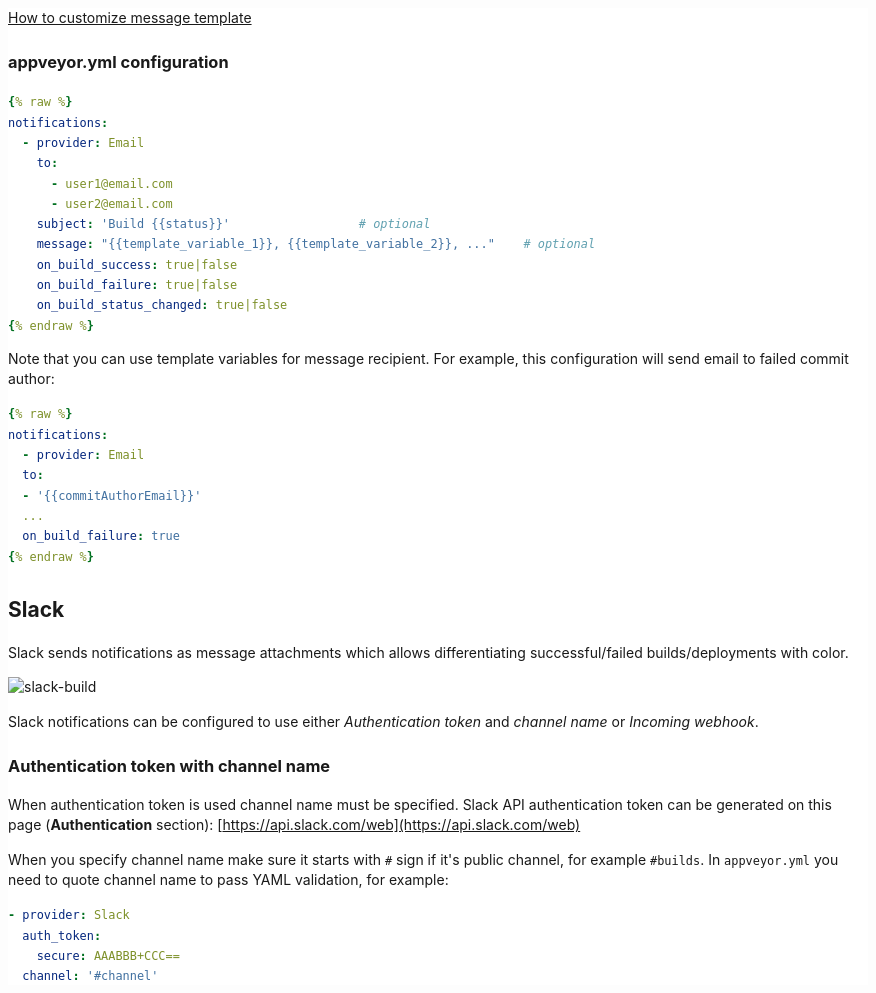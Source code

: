 [How to customize message template](#customizing-message-template)

### appveyor.yml configuration

```yaml
{% raw %}
notifications:
  - provider: Email
    to:
      - user1@email.com
      - user2@email.com
    subject: 'Build {{status}}'                  # optional
    message: "{{template_variable_1}}, {{template_variable_2}}, ..."    # optional
    on_build_success: true|false
    on_build_failure: true|false
    on_build_status_changed: true|false
{% endraw %}
```

Note that you can use template variables for message recipient. For example, this configuration will send email to failed commit author:

```yaml
{% raw %}
notifications:
  - provider: Email
  to:
  - '{{commitAuthorEmail}}'
  ...
  on_build_failure: true
{% endraw %}
```


## Slack

Slack sends notifications as message attachments which allows differentiating successful/failed builds/deployments with color.

![slack-build](/assets/img/docs/notifications/slack-build.png)

Slack notifications can be configured to use either *Authentication token* and *channel name* or *Incoming webhook*.

### Authentication token with channel name

When authentication token is used channel name must be specified.
Slack API authentication token can be generated on this page (**Authentication** section):
[https://api.slack.com/web](https://api.slack.com/web)

When you specify channel name make sure it starts with `#` sign if it's public channel, for example `#builds`.
In `appveyor.yml` you need to quote channel name to pass YAML validation, for example:

```yaml
- provider: Slack
  auth_token:
    secure: AAABBB+CCC==
  channel: '#channel'
```
